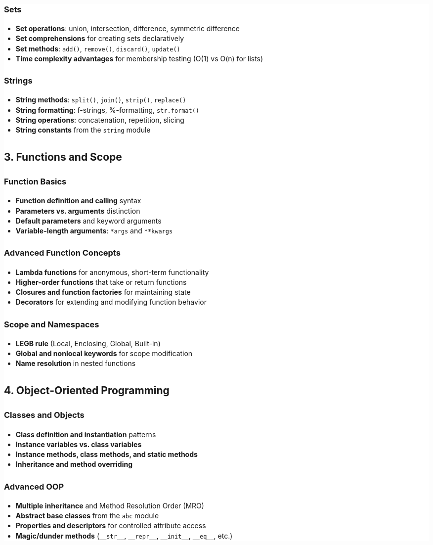 ### Sets

- **Set operations**: union, intersection, difference, symmetric difference
- **Set comprehensions** for creating sets declaratively
- **Set methods**: `add()`, `remove()`, `discard()`, `update()`
- **Time complexity advantages** for membership testing (O(1) vs O(n) for lists)

### Strings

- **String methods**: `split()`, `join()`, `strip()`, `replace()`
- **String formatting**: f-strings, %-formatting, `str.format()`
- **String operations**: concatenation, repetition, slicing
- **String constants** from the `string` module

## 3. Functions and Scope

### Function Basics

- **Function definition and calling** syntax
- **Parameters vs. arguments** distinction
- **Default parameters** and keyword arguments
- **Variable-length arguments**: `*args` and `**kwargs`

### Advanced Function Concepts

- **Lambda functions** for anonymous, short-term functionality
- **Higher-order functions** that take or return functions
- **Closures and function factories** for maintaining state
- **Decorators** for extending and modifying function behavior

### Scope and Namespaces

- **LEGB rule** (Local, Enclosing, Global, Built-in)
- **Global and nonlocal keywords** for scope modification
- **Name resolution** in nested functions

## 4. Object-Oriented Programming

### Classes and Objects

- **Class definition and instantiation** patterns
- **Instance variables vs. class variables**
- **Instance methods, class methods, and static methods**
- **Inheritance and method overriding**

### Advanced OOP

- **Multiple inheritance** and Method Resolution Order (MRO)
- **Abstract base classes** from the `abc` module
- **Properties and descriptors** for controlled attribute access
- **Magic/dunder methods** (`__str__`, `__repr__`, `__init__`, `__eq__`, etc.)

